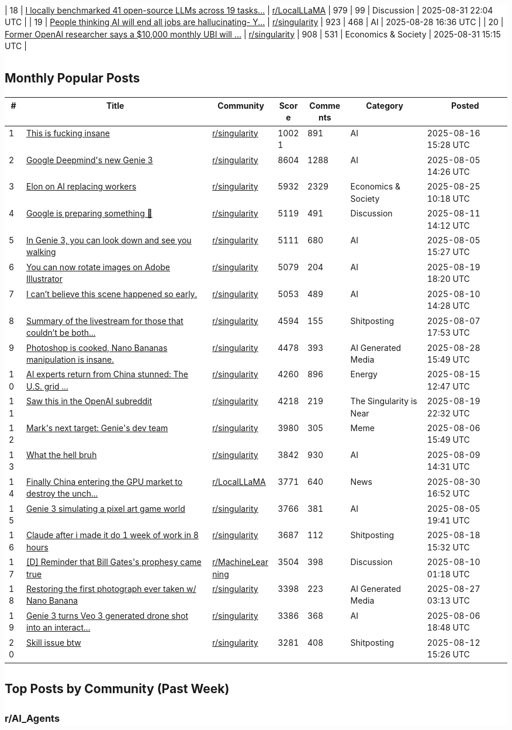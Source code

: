 | 18 | [I locally benchmarked 41 open-source LLMs across 19 tasks...](https://www.reddit.com/comments/1n57hb8) | [r/LocalLLaMA](https://www.reddit.com/r/LocalLLaMA) | 979 | 99 | Discussion | 2025-08-31 22:04 UTC |
| 19 | [People thinking AI will end all jobs are hallucinating- Y...](https://www.reddit.com/comments/1n2h6qu) | [r/singularity](https://www.reddit.com/r/singularity) | 923 | 468 | AI | 2025-08-28 16:36 UTC |
| 20 | [Former OpenAI researcher says a $10,000 monthly UBI will ...](https://www.reddit.com/comments/1n4xbpq) | [r/singularity](https://www.reddit.com/r/singularity) | 908 | 531 | Economics & Society | 2025-08-31 15:15 UTC |


## Monthly Popular Posts

| # | Title | Community | Score | Comments | Category | Posted |
|---|-------|-----------|-------|----------|----------|--------|
| 1 | [This is fucking insane](https://www.reddit.com/comments/1mrygl4) | [r/singularity](https://www.reddit.com/r/singularity) | 10021 | 891 | AI | 2025-08-16 15:28 UTC |
| 2 | [Google Deepmind\'s new Genie 3](https://www.reddit.com/comments/1miaoat) | [r/singularity](https://www.reddit.com/r/singularity) | 8604 | 1288 | AI | 2025-08-05 14:26 UTC |
| 3 | [Elon on AI replacing workers](https://www.reddit.com/comments/1mzmmvp) | [r/singularity](https://www.reddit.com/r/singularity) | 5932 | 2329 | Economics & Society | 2025-08-25 10:18 UTC |
| 4 | [Google is preparing something 👀](https://www.reddit.com/comments/1mne3kp) | [r/singularity](https://www.reddit.com/r/singularity) | 5119 | 491 | Discussion | 2025-08-11 14:12 UTC |
| 5 | [In Genie 3, you can look down and see you walking](https://www.reddit.com/comments/1mic9r4) | [r/singularity](https://www.reddit.com/r/singularity) | 5111 | 680 | AI | 2025-08-05 15:27 UTC |
| 6 | [You can now rotate images on Adobe Illustrator](https://www.reddit.com/comments/1muqhq1) | [r/singularity](https://www.reddit.com/r/singularity) | 5079 | 204 | AI | 2025-08-19 18:20 UTC |
| 7 | [I can’t believe this scene happened so early.](https://www.reddit.com/comments/1mmjzzi) | [r/singularity](https://www.reddit.com/r/singularity) | 5053 | 489 | AI | 2025-08-10 14:28 UTC |
| 8 | [Summary of the livestream for those that couldn’t be both...](https://www.reddit.com/comments/1mk70xx) | [r/singularity](https://www.reddit.com/r/singularity) | 4594 | 155 | Shitposting | 2025-08-07 17:53 UTC |
| 9 | [Photoshop is cooked, Nano Bananas manipulation is insane.](https://www.reddit.com/comments/1n2fxjn) | [r/singularity](https://www.reddit.com/r/singularity) | 4478 | 393 | AI Generated Media  | 2025-08-28 15:49 UTC |
| 10 | [AI experts return from China stunned: The U.S.&nbsp;grid ...](https://www.reddit.com/comments/1mqwu5v) | [r/singularity](https://www.reddit.com/r/singularity) | 4260 | 896 | Energy | 2025-08-15 12:47 UTC |
| 11 | [Saw this in the OpenAI subreddit](https://www.reddit.com/comments/1muxby9) | [r/singularity](https://www.reddit.com/r/singularity) | 4218 | 219 | The Singularity is Near | 2025-08-19 22:32 UTC |
| 12 | [Mark\'s next target: Genie\'s dev team](https://www.reddit.com/comments/1mj8bnc) | [r/singularity](https://www.reddit.com/r/singularity) | 3980 | 305 | Meme | 2025-08-06 15:49 UTC |
| 13 | [What the hell bruh](https://www.reddit.com/comments/1mlqua8) | [r/singularity](https://www.reddit.com/r/singularity) | 3842 | 930 | AI | 2025-08-09 14:31 UTC |
| 14 | [Finally China entering the GPU market to destroy the unch...](https://www.reddit.com/comments/1n46ify) | [r/LocalLLaMA](https://www.reddit.com/r/LocalLLaMA) | 3771 | 640 | News | 2025-08-30 16:52 UTC |
| 15 | [Genie 3 simulating a pixel art game world](https://www.reddit.com/comments/1mij5cu) | [r/singularity](https://www.reddit.com/r/singularity) | 3766 | 381 | AI | 2025-08-05 19:41 UTC |
| 16 | [Claude after i made it do 1 week of work in 8 hours](https://www.reddit.com/comments/1mtpd49) | [r/singularity](https://www.reddit.com/r/singularity) | 3687 | 112 | Shitposting | 2025-08-18 15:32 UTC |
| 17 | [\[D\] Reminder that Bill Gates\'s prophesy came true](https://www.reddit.com/comments/1mm5oqm) | [r/MachineLearning](https://www.reddit.com/r/MachineLearning) | 3504 | 398 | Discussion | 2025-08-10 01:18 UTC |
| 18 | [Restoring the first photograph ever taken w/ Nano Banana](https://www.reddit.com/comments/1n166m1) | [r/singularity](https://www.reddit.com/r/singularity) | 3398 | 223 | AI Generated Media  | 2025-08-27 03:13 UTC |
| 19 | [Genie 3 turns Veo 3 generated drone shot into an interact...](https://www.reddit.com/comments/1mjd3mk) | [r/singularity](https://www.reddit.com/r/singularity) | 3386 | 368 | AI | 2025-08-06 18:48 UTC |
| 20 | [Skill issue btw](https://www.reddit.com/comments/1mobs0j) | [r/singularity](https://www.reddit.com/r/singularity) | 3281 | 408 | Shitposting | 2025-08-12 15:26 UTC |


## Top Posts by Community (Past Week)

### r/AI_Agents
